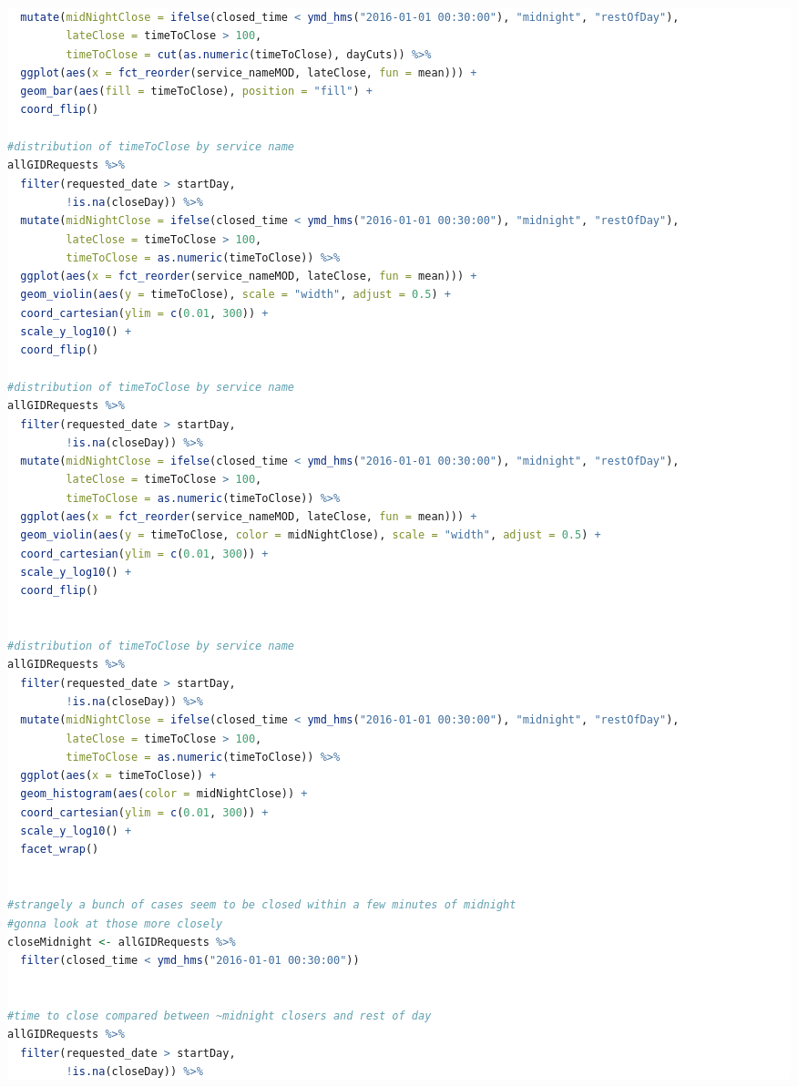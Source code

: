 ``` r
  mutate(midNightClose = ifelse(closed_time < ymd_hms("2016-01-01 00:30:00"), "midnight", "restOfDay"),
         lateClose = timeToClose > 100,
         timeToClose = cut(as.numeric(timeToClose), dayCuts)) %>%
  ggplot(aes(x = fct_reorder(service_nameMOD, lateClose, fun = mean))) +
  geom_bar(aes(fill = timeToClose), position = "fill") +
  coord_flip()

#distribution of timeToClose by service name
allGIDRequests %>% 
  filter(requested_date > startDay,
         !is.na(closeDay)) %>% 
  mutate(midNightClose = ifelse(closed_time < ymd_hms("2016-01-01 00:30:00"), "midnight", "restOfDay"),
         lateClose = timeToClose > 100,
         timeToClose = as.numeric(timeToClose)) %>%
  ggplot(aes(x = fct_reorder(service_nameMOD, lateClose, fun = mean))) +
  geom_violin(aes(y = timeToClose), scale = "width", adjust = 0.5) +
  coord_cartesian(ylim = c(0.01, 300)) +
  scale_y_log10() +
  coord_flip() 

#distribution of timeToClose by service name
allGIDRequests %>% 
  filter(requested_date > startDay,
         !is.na(closeDay)) %>% 
  mutate(midNightClose = ifelse(closed_time < ymd_hms("2016-01-01 00:30:00"), "midnight", "restOfDay"),
         lateClose = timeToClose > 100,
         timeToClose = as.numeric(timeToClose)) %>%
  ggplot(aes(x = fct_reorder(service_nameMOD, lateClose, fun = mean))) +
  geom_violin(aes(y = timeToClose, color = midNightClose), scale = "width", adjust = 0.5) +
  coord_cartesian(ylim = c(0.01, 300)) +
  scale_y_log10() +
  coord_flip() 


#distribution of timeToClose by service name
allGIDRequests %>% 
  filter(requested_date > startDay,
         !is.na(closeDay)) %>% 
  mutate(midNightClose = ifelse(closed_time < ymd_hms("2016-01-01 00:30:00"), "midnight", "restOfDay"),
         lateClose = timeToClose > 100,
         timeToClose = as.numeric(timeToClose)) %>%
  ggplot(aes(x = timeToClose)) +
  geom_histogram(aes(color = midNightClose)) +
  coord_cartesian(ylim = c(0.01, 300)) +
  scale_y_log10() +
  facet_wrap() 


#strangely a bunch of cases seem to be closed within a few minutes of midnight
#gonna look at those more closely
closeMidnight <- allGIDRequests %>% 
  filter(closed_time < ymd_hms("2016-01-01 00:30:00"))


#time to close compared between ~midnight closers and rest of day
allGIDRequests %>% 
  filter(requested_date > startDay,
         !is.na(closeDay)) %>% 
```